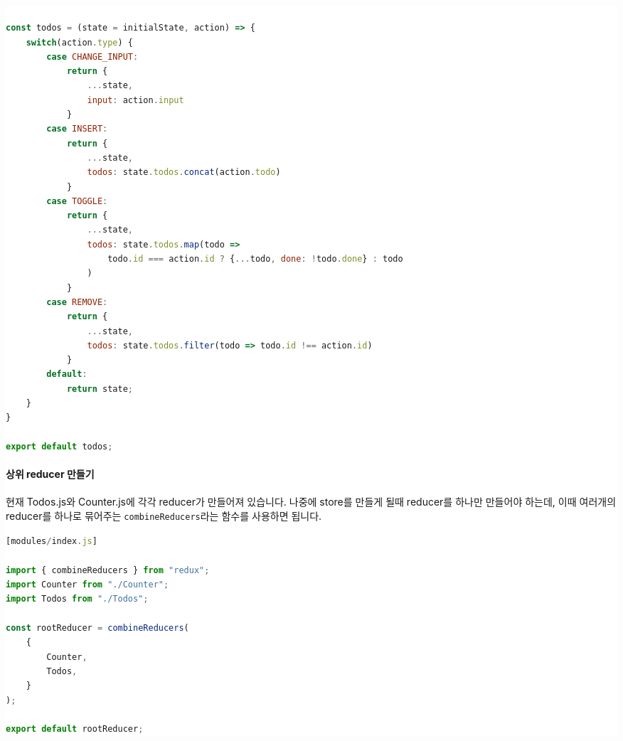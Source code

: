 ```javascript

const todos = (state = initialState, action) => {
    switch(action.type) {
        case CHANGE_INPUT:
            return {
                ...state,
                input: action.input
            }
        case INSERT:
            return {
                ...state,
                todos: state.todos.concat(action.todo)
            }
        case TOGGLE:
            return {
                ...state,
                todos: state.todos.map(todo => 
                    todo.id === action.id ? {...todo, done: !todo.done} : todo
                )
            }
        case REMOVE:
            return {
                ...state,
                todos: state.todos.filter(todo => todo.id !== action.id)
            }
        default:
            return state;
    }
}

export default todos;
```


#### 상위 reducer 만들기

현재 Todos.js와 Counter.js에 각각 reducer가 만들어져 있습니다. 나중에 store를 만들게 될때 reducer를 하나만 만들어야 하는데, 이때 여러개의 reducer를 하나로 묶어주는 `combineReducers`라는 함수를 사용하면 됩니다.


```javascript
[modules/index.js]

import { combineReducers } from "redux";
import Counter from "./Counter";
import Todos from "./Todos";

const rootReducer = combineReducers(
    {
        Counter,
        Todos,
    }
);

export default rootReducer;
```
